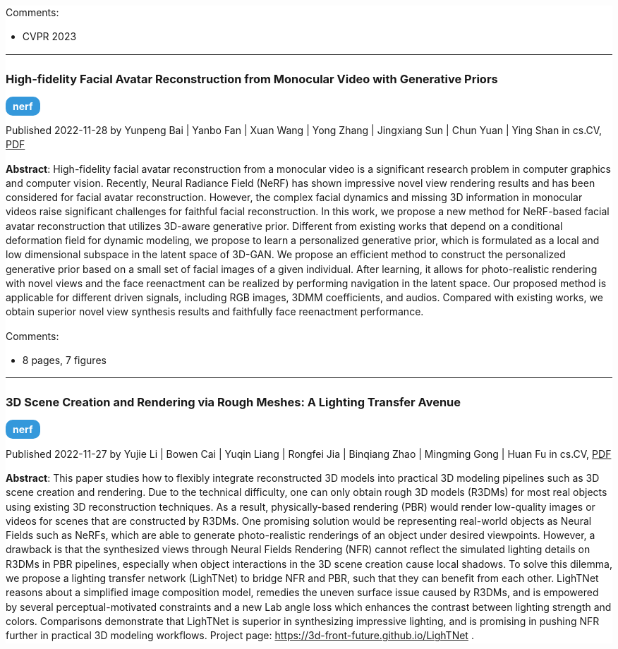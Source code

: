 Comments:
- CVPR 2023

---

### High-fidelity Facial Avatar Reconstruction from Monocular Video with  Generative Priors

<span for="heading" style="font-weight: bold; background-color: #3498db; color: white; padding: 5px 10px; border-radius: 10px; margin-right: 1em;">nerf</span>

Published 2022-11-28 by Yunpeng Bai | Yanbo Fan | Xuan Wang | Yong Zhang | Jingxiang Sun | Chun Yuan | Ying Shan in cs.CV, [PDF](http://arxiv.org/pdf/2211.15064v2)

**Abstract**: High-fidelity facial avatar reconstruction from a monocular video is a
significant research problem in computer graphics and computer vision.
Recently, Neural Radiance Field (NeRF) has shown impressive novel view
rendering results and has been considered for facial avatar reconstruction.
However, the complex facial dynamics and missing 3D information in monocular
videos raise significant challenges for faithful facial reconstruction. In this
work, we propose a new method for NeRF-based facial avatar reconstruction that
utilizes 3D-aware generative prior. Different from existing works that depend
on a conditional deformation field for dynamic modeling, we propose to learn a
personalized generative prior, which is formulated as a local and low
dimensional subspace in the latent space of 3D-GAN. We propose an efficient
method to construct the personalized generative prior based on a small set of
facial images of a given individual. After learning, it allows for
photo-realistic rendering with novel views and the face reenactment can be
realized by performing navigation in the latent space. Our proposed method is
applicable for different driven signals, including RGB images, 3DMM
coefficients, and audios. Compared with existing works, we obtain superior
novel view synthesis results and faithfully face reenactment performance.

Comments:
- 8 pages, 7 figures

---

### 3D Scene Creation and Rendering via Rough Meshes: A Lighting Transfer  Avenue

<span for="heading" style="font-weight: bold; background-color: #3498db; color: white; padding: 5px 10px; border-radius: 10px; margin-right: 1em;">nerf</span>

Published 2022-11-27 by Yujie Li | Bowen Cai | Yuqin Liang | Rongfei Jia | Binqiang Zhao | Mingming Gong | Huan Fu in cs.CV, [PDF](http://arxiv.org/pdf/2211.14823v2)

**Abstract**: This paper studies how to flexibly integrate reconstructed 3D models into
practical 3D modeling pipelines such as 3D scene creation and rendering. Due to
the technical difficulty, one can only obtain rough 3D models (R3DMs) for most
real objects using existing 3D reconstruction techniques. As a result,
physically-based rendering (PBR) would render low-quality images or videos for
scenes that are constructed by R3DMs. One promising solution would be
representing real-world objects as Neural Fields such as NeRFs, which are able
to generate photo-realistic renderings of an object under desired viewpoints.
However, a drawback is that the synthesized views through Neural Fields
Rendering (NFR) cannot reflect the simulated lighting details on R3DMs in PBR
pipelines, especially when object interactions in the 3D scene creation cause
local shadows. To solve this dilemma, we propose a lighting transfer network
(LighTNet) to bridge NFR and PBR, such that they can benefit from each other.
LighTNet reasons about a simplified image composition model, remedies the
uneven surface issue caused by R3DMs, and is empowered by several
perceptual-motivated constraints and a new Lab angle loss which enhances the
contrast between lighting strength and colors. Comparisons demonstrate that
LighTNet is superior in synthesizing impressive lighting, and is promising in
pushing NFR further in practical 3D modeling workflows. Project page:
https://3d-front-future.github.io/LighTNet .
